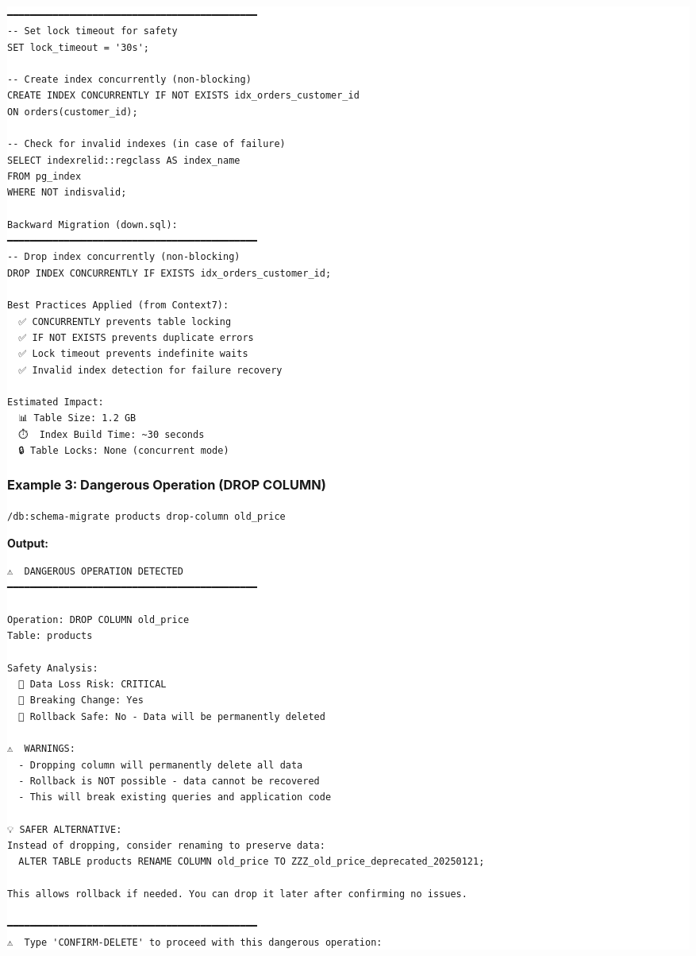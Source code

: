 ```
━━━━━━━━━━━━━━━━━━━━━━━━━━━━━━━━━━━━━━━━━━━━
-- Set lock timeout for safety
SET lock_timeout = '30s';

-- Create index concurrently (non-blocking)
CREATE INDEX CONCURRENTLY IF NOT EXISTS idx_orders_customer_id
ON orders(customer_id);

-- Check for invalid indexes (in case of failure)
SELECT indexrelid::regclass AS index_name
FROM pg_index
WHERE NOT indisvalid;

Backward Migration (down.sql):
━━━━━━━━━━━━━━━━━━━━━━━━━━━━━━━━━━━━━━━━━━━━
-- Drop index concurrently (non-blocking)
DROP INDEX CONCURRENTLY IF EXISTS idx_orders_customer_id;

Best Practices Applied (from Context7):
  ✅ CONCURRENTLY prevents table locking
  ✅ IF NOT EXISTS prevents duplicate errors
  ✅ Lock timeout prevents indefinite waits
  ✅ Invalid index detection for failure recovery

Estimated Impact:
  📊 Table Size: 1.2 GB
  ⏱️  Index Build Time: ~30 seconds
  🔒 Table Locks: None (concurrent mode)
```

### Example 3: Dangerous Operation (DROP COLUMN)

```bash
/db:schema-migrate products drop-column old_price
```

**Output:**
```
⚠️  DANGEROUS OPERATION DETECTED
━━━━━━━━━━━━━━━━━━━━━━━━━━━━━━━━━━━━━━━━━━━━

Operation: DROP COLUMN old_price
Table: products

Safety Analysis:
  🔴 Data Loss Risk: CRITICAL
  🔴 Breaking Change: Yes
  🔴 Rollback Safe: No - Data will be permanently deleted

⚠️  WARNINGS:
  - Dropping column will permanently delete all data
  - Rollback is NOT possible - data cannot be recovered
  - This will break existing queries and application code

💡 SAFER ALTERNATIVE:
Instead of dropping, consider renaming to preserve data:
  ALTER TABLE products RENAME COLUMN old_price TO ZZZ_old_price_deprecated_20250121;

This allows rollback if needed. You can drop it later after confirming no issues.

━━━━━━━━━━━━━━━━━━━━━━━━━━━━━━━━━━━━━━━━━━━━
⚠️  Type 'CONFIRM-DELETE' to proceed with this dangerous operation:
```
